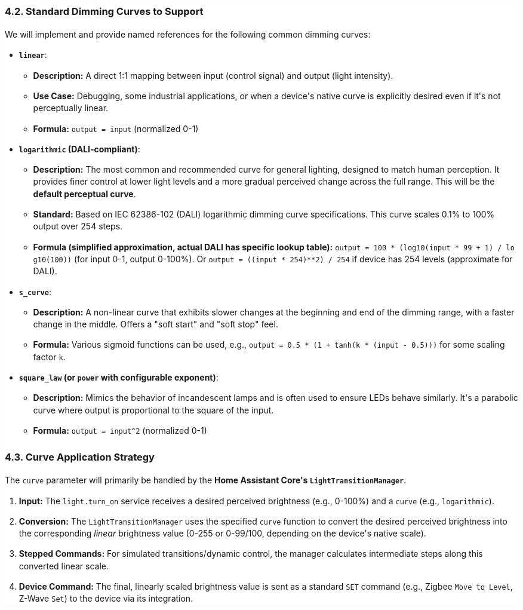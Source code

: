 ### 4.2. Standard Dimming Curves to Support

We will implement and provide named references for the following common dimming curves:

*   **`linear`**:
    
    *   **Description:** A direct 1:1 mapping between input (control signal) and output (light intensity).
        
    *   **Use Case:** Debugging, some industrial applications, or when a device's native curve is explicitly desired even if it's not perceptually linear.
        
    *   **Formula:** `output = input` (normalized 0-1)
        
*   **`logarithmic` (DALI-compliant)**:
    
    *   **Description:** The most common and recommended curve for general lighting, designed to match human perception. It provides finer control at lower light levels and a more gradual perceived change across the full range. This will be the **default perceptual curve**.
        
    *   **Standard:** Based on IEC 62386-102 (DALI) logarithmic dimming curve specifications. This curve scales 0.1% to 100% output over 254 steps.
        
    *   **Formula (simplified approximation, actual DALI has specific lookup table):** `output = 100 * (log10(input * 99 + 1) / log10(100))` (for input 0-1, output 0-100%). Or `output = ((input * 254)**2) / 254` if device has 254 levels (approximate for DALI).
        
*   **`s_curve`**:
    
    *   **Description:** A non-linear curve that exhibits slower changes at the beginning and end of the dimming range, with a faster change in the middle. Offers a "soft start" and "soft stop" feel.
        
    *   **Formula:** Various sigmoid functions can be used, e.g., `output = 0.5 * (1 + tanh(k * (input - 0.5)))` for some scaling factor `k`.
        
*   **`square_law` (or `power` with configurable exponent)**:
    
    *   **Description:** Mimics the behavior of incandescent lamps and is often used to ensure LEDs behave similarly. It's a parabolic curve where output is proportional to the square of the input.
        
    *   **Formula:** `output = input^2` (normalized 0-1)
        

### 4.3. Curve Application Strategy

The `curve` parameter will primarily be handled by the **Home Assistant Core's `LightTransitionManager`**.

1.  **Input:** The `light.turn_on` service receives a desired perceived brightness (e.g., 0-100%) and a `curve` (e.g., `logarithmic`).
    
2.  **Conversion:** The `LightTransitionManager` uses the specified `curve` function to convert the desired perceived brightness into the corresponding _linear_ brightness value (0-255 or 0-99/100, depending on the device's native scale).
    
3.  **Stepped Commands:** For simulated transitions/dynamic control, the manager calculates intermediate steps along this converted linear scale.
    
4.  **Device Command:** The final, linearly scaled brightness value is sent as a standard `SET` command (e.g., Zigbee `Move to Level`, Z-Wave `Set`) to the device via its integration.
    